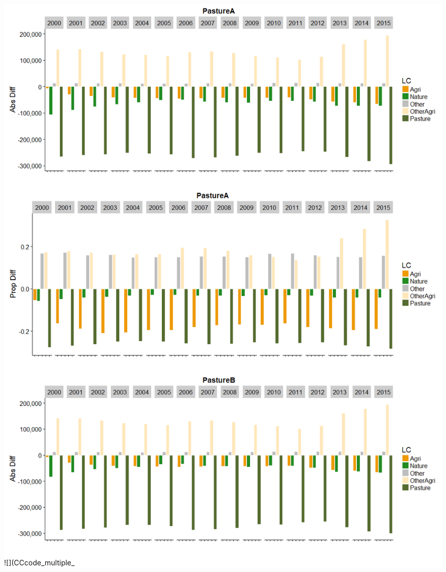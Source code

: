 ![](CCcode_multiple_files/figure-html/unnamed-chunk-9-1.png)![](CCcode_multiple_files/figure-html/unnamed-chunk-9-2.png)![](CCcode_multiple_files/figure-html/unnamed-chunk-9-3.png)![](CCcode_multiple_